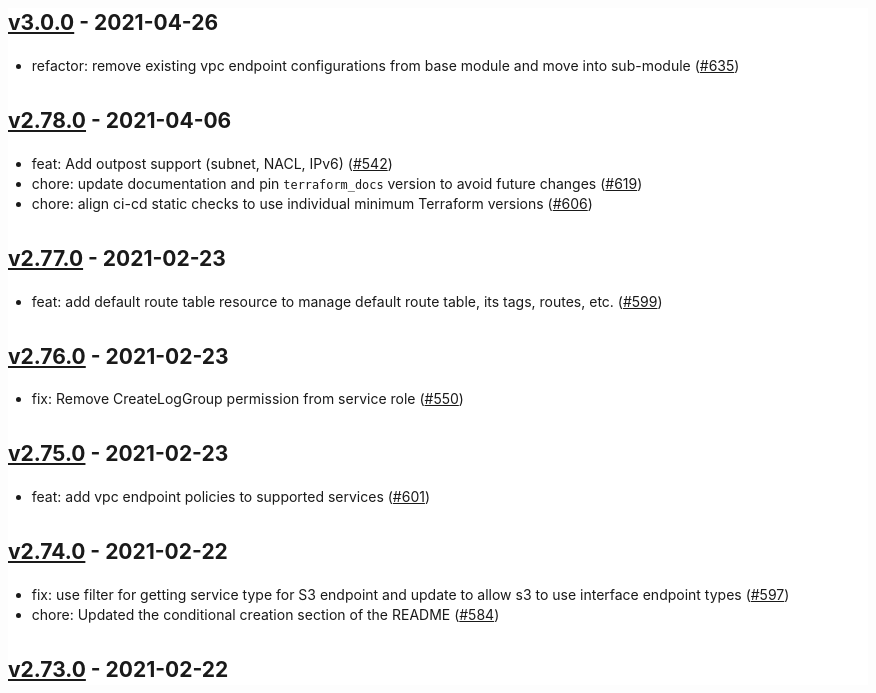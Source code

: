 
<a name="v3.0.0"></a>
## [v3.0.0] - 2021-04-26

- refactor: remove existing vpc endpoint configurations from base module and move into sub-module ([#635](https://github.com/terraform-aws-modules/terraform-aws-vpc/issues/635))


<a name="v2.78.0"></a>
## [v2.78.0] - 2021-04-06

- feat: Add outpost support (subnet, NACL, IPv6) ([#542](https://github.com/terraform-aws-modules/terraform-aws-vpc/issues/542))
- chore: update documentation and pin `terraform_docs` version to avoid future changes ([#619](https://github.com/terraform-aws-modules/terraform-aws-vpc/issues/619))
- chore: align ci-cd static checks to use individual minimum Terraform versions ([#606](https://github.com/terraform-aws-modules/terraform-aws-vpc/issues/606))


<a name="v2.77.0"></a>
## [v2.77.0] - 2021-02-23

- feat: add default route table resource to manage default route table, its tags, routes, etc. ([#599](https://github.com/terraform-aws-modules/terraform-aws-vpc/issues/599))


<a name="v2.76.0"></a>
## [v2.76.0] - 2021-02-23

- fix: Remove CreateLogGroup permission from service role ([#550](https://github.com/terraform-aws-modules/terraform-aws-vpc/issues/550))


<a name="v2.75.0"></a>
## [v2.75.0] - 2021-02-23

- feat: add vpc endpoint policies to supported services ([#601](https://github.com/terraform-aws-modules/terraform-aws-vpc/issues/601))


<a name="v2.74.0"></a>
## [v2.74.0] - 2021-02-22

- fix: use filter for getting service type for S3 endpoint and update to allow s3 to use interface endpoint types ([#597](https://github.com/terraform-aws-modules/terraform-aws-vpc/issues/597))
- chore: Updated the conditional creation section of the README ([#584](https://github.com/terraform-aws-modules/terraform-aws-vpc/issues/584))


<a name="v2.73.0"></a>
## [v2.73.0] - 2021-02-22


[Unreleased]: https://github.com/terraform-aws-modules/terraform-aws-vpc/compare/v3.11.0...HEAD
[v3.11.0]: https://github.com/terraform-aws-modules/terraform-aws-vpc/compare/v3.10.0...v3.11.0
[v3.10.0]: https://github.com/terraform-aws-modules/terraform-aws-vpc/compare/v3.9.0...v3.10.0
[v3.9.0]: https://github.com/terraform-aws-modules/terraform-aws-vpc/compare/v3.8.0...v3.9.0
[v3.8.0]: https://github.com/terraform-aws-modules/terraform-aws-vpc/compare/v3.7.0...v3.8.0
[v3.7.0]: https://github.com/terraform-aws-modules/terraform-aws-vpc/compare/v3.6.0...v3.7.0
[v3.6.0]: https://github.com/terraform-aws-modules/terraform-aws-vpc/compare/v3.5.0...v3.6.0
[v3.5.0]: https://github.com/terraform-aws-modules/terraform-aws-vpc/compare/v3.4.0...v3.5.0
[v3.4.0]: https://github.com/terraform-aws-modules/terraform-aws-vpc/compare/v3.3.0...v3.4.0
[v3.3.0]: https://github.com/terraform-aws-modules/terraform-aws-vpc/compare/v3.2.0...v3.3.0
[v3.2.0]: https://github.com/terraform-aws-modules/terraform-aws-vpc/compare/v3.1.0...v3.2.0
[v3.1.0]: https://github.com/terraform-aws-modules/terraform-aws-vpc/compare/v3.0.0...v3.1.0
[v3.0.0]: https://github.com/terraform-aws-modules/terraform-aws-vpc/compare/v2.78.0...v3.0.0
[v2.78.0]: https://github.com/terraform-aws-modules/terraform-aws-vpc/compare/v2.77.0...v2.78.0
[v2.77.0]: https://github.com/terraform-aws-modules/terraform-aws-vpc/compare/v2.76.0...v2.77.0
[v2.76.0]: https://github.com/terraform-aws-modules/terraform-aws-vpc/compare/v2.75.0...v2.76.0
[v2.75.0]: https://github.com/terraform-aws-modules/terraform-aws-vpc/compare/v2.74.0...v2.75.0
[v2.74.0]: https://github.com/terraform-aws-modules/terraform-aws-vpc/compare/v2.73.0...v2.74.0
[v2.73.0]: https://github.com/terraform-aws-modules/terraform-aws-vpc/compare/v2.72.0...v2.73.0
[v2.72.0]: https://github.com/terraform-aws-modules/terraform-aws-vpc/compare/v2.71.0...v2.72.0
[v2.71.0]: https://github.com/terraform-aws-modules/terraform-aws-vpc/compare/v1.73.0...v2.71.0
[v1.73.0]: https://github.com/terraform-aws-modules/terraform-aws-vpc/compare/v2.70.0...v1.73.0
[v2.70.0]: https://github.com/terraform-aws-modules/terraform-aws-vpc/compare/v2.69.0...v2.70.0
[v2.69.0]: https://github.com/terraform-aws-modules/terraform-aws-vpc/compare/v2.68.0...v2.69.0
[v2.68.0]: https://github.com/terraform-aws-modules/terraform-aws-vpc/compare/v2.67.0...v2.68.0
[v2.67.0]: https://github.com/terraform-aws-modules/terraform-aws-vpc/compare/v2.66.0...v2.67.0
[v2.66.0]: https://github.com/terraform-aws-modules/terraform-aws-vpc/compare/v2.65.0...v2.66.0
[v2.65.0]: https://github.com/terraform-aws-modules/terraform-aws-vpc/compare/v2.64.0...v2.65.0
[v2.64.0]: https://github.com/terraform-aws-modules/terraform-aws-vpc/compare/v2.63.0...v2.64.0
[v2.63.0]: https://github.com/terraform-aws-modules/terraform-aws-vpc/compare/v2.62.0...v2.63.0
[v2.62.0]: https://github.com/terraform-aws-modules/terraform-aws-vpc/compare/v2.61.0...v2.62.0
[v2.61.0]: https://github.com/terraform-aws-modules/terraform-aws-vpc/compare/v2.60.0...v2.61.0
[v2.60.0]: https://github.com/terraform-aws-modules/terraform-aws-vpc/compare/v2.59.0...v2.60.0
[v2.59.0]: https://github.com/terraform-aws-modules/terraform-aws-vpc/compare/v2.58.0...v2.59.0
[v2.58.0]: https://github.com/terraform-aws-modules/terraform-aws-vpc/compare/v2.57.0...v2.58.0
[v2.57.0]: https://github.com/terraform-aws-modules/terraform-aws-vpc/compare/v2.56.0...v2.57.0
[v2.56.0]: https://github.com/terraform-aws-modules/terraform-aws-vpc/compare/v2.55.0...v2.56.0
[v2.55.0]: https://github.com/terraform-aws-modules/terraform-aws-vpc/compare/v2.54.0...v2.55.0
[v2.54.0]: https://github.com/terraform-aws-modules/terraform-aws-vpc/compare/v2.53.0...v2.54.0
[v2.53.0]: https://github.com/terraform-aws-modules/terraform-aws-vpc/compare/v2.52.0...v2.53.0
[v2.52.0]: https://github.com/terraform-aws-modules/terraform-aws-vpc/compare/v2.51.0...v2.52.0
[v2.51.0]: https://github.com/terraform-aws-modules/terraform-aws-vpc/compare/v2.50.0...v2.51.0
[v2.50.0]: https://github.com/terraform-aws-modules/terraform-aws-vpc/compare/v2.49.0...v2.50.0
[v2.49.0]: https://github.com/terraform-aws-modules/terraform-aws-vpc/compare/v2.48.0...v2.49.0
[v2.48.0]: https://github.com/terraform-aws-modules/terraform-aws-vpc/compare/v2.47.0...v2.48.0
[v2.47.0]: https://github.com/terraform-aws-modules/terraform-aws-vpc/compare/v2.46.0...v2.47.0
[v2.46.0]: https://github.com/terraform-aws-modules/terraform-aws-vpc/compare/v2.45.0...v2.46.0
[v2.45.0]: https://github.com/terraform-aws-modules/terraform-aws-vpc/compare/v2.44.0...v2.45.0
[v2.44.0]: https://github.com/terraform-aws-modules/terraform-aws-vpc/compare/v2.43.0...v2.44.0
[v2.43.0]: https://github.com/terraform-aws-modules/terraform-aws-vpc/compare/v2.42.0...v2.43.0
[v2.42.0]: https://github.com/terraform-aws-modules/terraform-aws-vpc/compare/v2.41.0...v2.42.0
[v2.41.0]: https://github.com/terraform-aws-modules/terraform-aws-vpc/compare/v2.40.0...v2.41.0
[v2.40.0]: https://github.com/terraform-aws-modules/terraform-aws-vpc/compare/v2.39.0...v2.40.0